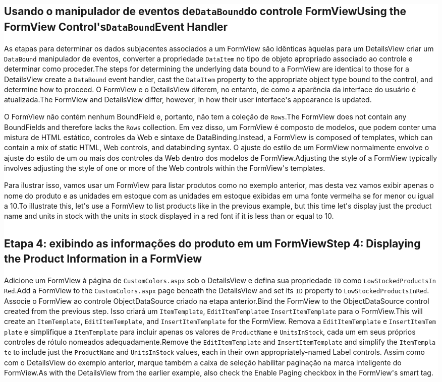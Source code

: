 ## <a name="using-the-formview-controlsdataboundevent-handler"></a><span data-ttu-id="cfe25-184">Usando o manipulador de eventos de`DataBound`do controle FormView</span><span class="sxs-lookup"><span data-stu-id="cfe25-184">Using the FormView Control's`DataBound`Event Handler</span></span>

<span data-ttu-id="cfe25-185">As etapas para determinar os dados subjacentes associados a um FormView são idênticas àquelas para um DetailsView criar um `DataBound` manipulador de eventos, converter a propriedade `DataItem` no tipo de objeto apropriado associado ao controle e determinar como proceder.</span><span class="sxs-lookup"><span data-stu-id="cfe25-185">The steps for determining the underlying data bound to a FormView are identical to those for a DetailsView create a `DataBound` event handler, cast the `DataItem` property to the appropriate object type bound to the control, and determine how to proceed.</span></span> <span data-ttu-id="cfe25-186">O FormView e o DetailsView diferem, no entanto, de como a aparência da interface do usuário é atualizada.</span><span class="sxs-lookup"><span data-stu-id="cfe25-186">The FormView and DetailsView differ, however, in how their user interface's appearance is updated.</span></span>

<span data-ttu-id="cfe25-187">O FormView não contém nenhum BoundField e, portanto, não tem a coleção de `Rows`.</span><span class="sxs-lookup"><span data-stu-id="cfe25-187">The FormView does not contain any BoundFields and therefore lacks the `Rows` collection.</span></span> <span data-ttu-id="cfe25-188">Em vez disso, um FormView é composto de modelos, que podem conter uma mistura de HTML estático, controles da Web e sintaxe de DataBinding.</span><span class="sxs-lookup"><span data-stu-id="cfe25-188">Instead, a FormView is composed of templates, which can contain a mix of static HTML, Web controls, and databinding syntax.</span></span> <span data-ttu-id="cfe25-189">O ajuste do estilo de um FormView normalmente envolve o ajuste do estilo de um ou mais dos controles da Web dentro dos modelos de FormView.</span><span class="sxs-lookup"><span data-stu-id="cfe25-189">Adjusting the style of a FormView typically involves adjusting the style of one or more of the Web controls within the FormView's templates.</span></span>

<span data-ttu-id="cfe25-190">Para ilustrar isso, vamos usar um FormView para listar produtos como no exemplo anterior, mas desta vez vamos exibir apenas o nome do produto e as unidades em estoque com as unidades em estoque exibidas em uma fonte vermelha se for menor ou igual a 10.</span><span class="sxs-lookup"><span data-stu-id="cfe25-190">To illustrate this, let's use a FormView to list products like in the previous example, but this time let's display just the product name and units in stock with the units in stock displayed in a red font if it is less than or equal to 10.</span></span>

## <a name="step-4-displaying-the-product-information-in-a-formview"></a><span data-ttu-id="cfe25-191">Etapa 4: exibindo as informações do produto em um FormView</span><span class="sxs-lookup"><span data-stu-id="cfe25-191">Step 4: Displaying the Product Information in a FormView</span></span>

<span data-ttu-id="cfe25-192">Adicione um FormView à página de `CustomColors.aspx` sob o DetailsView e defina sua propriedade `ID` como `LowStockedProductsInRed`.</span><span class="sxs-lookup"><span data-stu-id="cfe25-192">Add a FormView to the `CustomColors.aspx` page beneath the DetailsView and set its `ID` property to `LowStockedProductsInRed`.</span></span> <span data-ttu-id="cfe25-193">Associe o FormView ao controle ObjectDataSource criado na etapa anterior.</span><span class="sxs-lookup"><span data-stu-id="cfe25-193">Bind the FormView to the ObjectDataSource control created from the previous step.</span></span> <span data-ttu-id="cfe25-194">Isso criará um `ItemTemplate`, `EditItemTemplate`e `InsertItemTemplate` para o FormView.</span><span class="sxs-lookup"><span data-stu-id="cfe25-194">This will create an `ItemTemplate`, `EditItemTemplate`, and `InsertItemTemplate` for the FormView.</span></span> <span data-ttu-id="cfe25-195">Remova a `EditItemTemplate` e `InsertItemTemplate` e simplifique a `ItemTemplate` para incluir apenas os valores de `ProductName` e `UnitsInStock`, cada um em seus próprios controles de rótulo nomeados adequadamente.</span><span class="sxs-lookup"><span data-stu-id="cfe25-195">Remove the `EditItemTemplate` and `InsertItemTemplate` and simplify the `ItemTemplate` to include just the `ProductName` and `UnitsInStock` values, each in their own appropriately-named Label controls.</span></span> <span data-ttu-id="cfe25-196">Assim como com o DetailsView do exemplo anterior, marque também a caixa de seleção habilitar paginação na marca inteligente do FormView.</span><span class="sxs-lookup"><span data-stu-id="cfe25-196">As with the DetailsView from the earlier example, also check the Enable Paging checkbox in the FormView's smart tag.</span></span>

